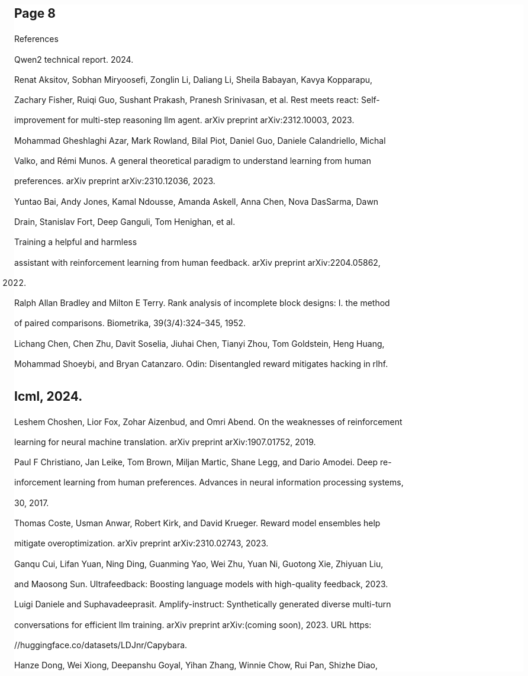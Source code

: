 ## Page 8

References

Qwen2 technical report. 2024.

Renat Aksitov, Sobhan Miryoosefi, Zonglin Li, Daliang Li, Sheila Babayan, Kavya Kopparapu,

Zachary Fisher, Ruiqi Guo, Sushant Prakash, Pranesh Srinivasan, et al. Rest meets react: Self-

improvement for multi-step reasoning llm agent. arXiv preprint arXiv:2312.10003, 2023.

Mohammad Gheshlaghi Azar, Mark Rowland, Bilal Piot, Daniel Guo, Daniele Calandriello, Michal

Valko, and Rémi Munos. A general theoretical paradigm to understand learning from human

preferences. arXiv preprint arXiv:2310.12036, 2023.

Yuntao Bai, Andy Jones, Kamal Ndousse, Amanda Askell, Anna Chen, Nova DasSarma, Dawn

Drain, Stanislav Fort, Deep Ganguli, Tom Henighan, et al.

Training a helpful and harmless

assistant with reinforcement learning from human feedback. arXiv preprint arXiv:2204.05862,

2022.

Ralph Allan Bradley and Milton E Terry. Rank analysis of incomplete block designs: I. the method

of paired comparisons. Biometrika, 39(3/4):324–345, 1952.

Lichang Chen, Chen Zhu, Davit Soselia, Jiuhai Chen, Tianyi Zhou, Tom Goldstein, Heng Huang,

Mohammad Shoeybi, and Bryan Catanzaro. Odin: Disentangled reward mitigates hacking in rlhf.

## Icml, 2024.

Leshem Choshen, Lior Fox, Zohar Aizenbud, and Omri Abend. On the weaknesses of reinforcement

learning for neural machine translation. arXiv preprint arXiv:1907.01752, 2019.

Paul F Christiano, Jan Leike, Tom Brown, Miljan Martic, Shane Legg, and Dario Amodei. Deep re-

inforcement learning from human preferences. Advances in neural information processing systems,

30, 2017.

Thomas Coste, Usman Anwar, Robert Kirk, and David Krueger. Reward model ensembles help

mitigate overoptimization. arXiv preprint arXiv:2310.02743, 2023.

Ganqu Cui, Lifan Yuan, Ning Ding, Guanming Yao, Wei Zhu, Yuan Ni, Guotong Xie, Zhiyuan Liu,

and Maosong Sun. Ultrafeedback: Boosting language models with high-quality feedback, 2023.

Luigi Daniele and Suphavadeeprasit. Amplify-instruct: Synthetically generated diverse multi-turn

conversations for efficient llm training. arXiv preprint arXiv:(coming soon), 2023. URL https:

//huggingface.co/datasets/LDJnr/Capybara.

Hanze Dong, Wei Xiong, Deepanshu Goyal, Yihan Zhang, Winnie Chow, Rui Pan, Shizhe Diao,
